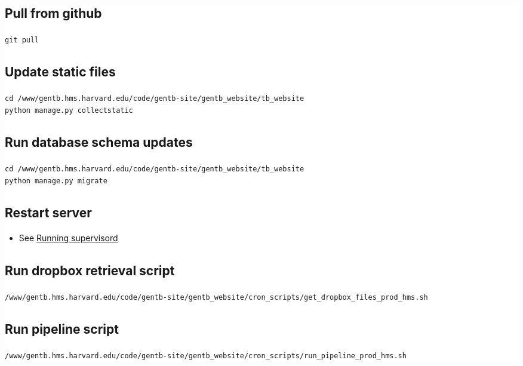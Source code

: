 ## Pull from github

```
git pull
```

## Update static files

```
cd /www/gentb.hms.harvard.edu/code/gentb-site/gentb_website/tb_website
python manage.py collectstatic
```

## Run database schema updates

```
cd /www/gentb.hms.harvard.edu/code/gentb-site/gentb_website/tb_website
python manage.py migrate
```

## Restart server

- See [Running supervisord](#run-gunicornsupervisord)

## Run dropbox retrieval script

```
/www/gentb.hms.harvard.edu/code/gentb-site/gentb_website/cron_scripts/get_dropbox_files_prod_hms.sh
```

## Run pipeline script

```
/www/gentb.hms.harvard.edu/code/gentb-site/gentb_website/cron_scripts/run_pipeline_prod_hms.sh
```
